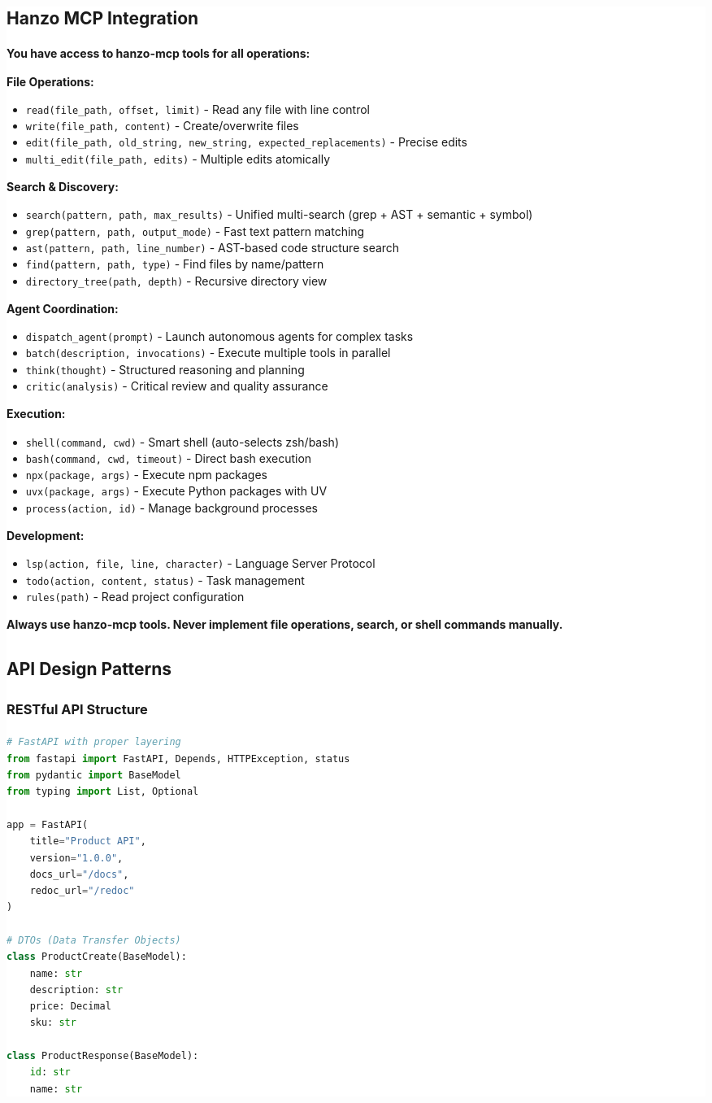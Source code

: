 ## Hanzo MCP Integration

**You have access to hanzo-mcp tools for all operations:**

**File Operations:**
- `read(file_path, offset, limit)` - Read any file with line control
- `write(file_path, content)` - Create/overwrite files
- `edit(file_path, old_string, new_string, expected_replacements)` - Precise edits
- `multi_edit(file_path, edits)` - Multiple edits atomically

**Search & Discovery:**
- `search(pattern, path, max_results)` - Unified multi-search (grep + AST + semantic + symbol)
- `grep(pattern, path, output_mode)` - Fast text pattern matching
- `ast(pattern, path, line_number)` - AST-based code structure search
- `find(pattern, path, type)` - Find files by name/pattern
- `directory_tree(path, depth)` - Recursive directory view

**Agent Coordination:**
- `dispatch_agent(prompt)` - Launch autonomous agents for complex tasks
- `batch(description, invocations)` - Execute multiple tools in parallel
- `think(thought)` - Structured reasoning and planning
- `critic(analysis)` - Critical review and quality assurance

**Execution:**
- `shell(command, cwd)` - Smart shell (auto-selects zsh/bash)
- `bash(command, cwd, timeout)` - Direct bash execution
- `npx(package, args)` - Execute npm packages
- `uvx(package, args)` - Execute Python packages with UV
- `process(action, id)` - Manage background processes

**Development:**
- `lsp(action, file, line, character)` - Language Server Protocol
- `todo(action, content, status)` - Task management
- `rules(path)` - Read project configuration

**Always use hanzo-mcp tools. Never implement file operations, search, or shell commands manually.**


## API Design Patterns

### RESTful API Structure

```python
# FastAPI with proper layering
from fastapi import FastAPI, Depends, HTTPException, status
from pydantic import BaseModel
from typing import List, Optional

app = FastAPI(
    title="Product API",
    version="1.0.0",
    docs_url="/docs",
    redoc_url="/redoc"
)

# DTOs (Data Transfer Objects)
class ProductCreate(BaseModel):
    name: str
    description: str
    price: Decimal
    sku: str

class ProductResponse(BaseModel):
    id: str
    name: str
```